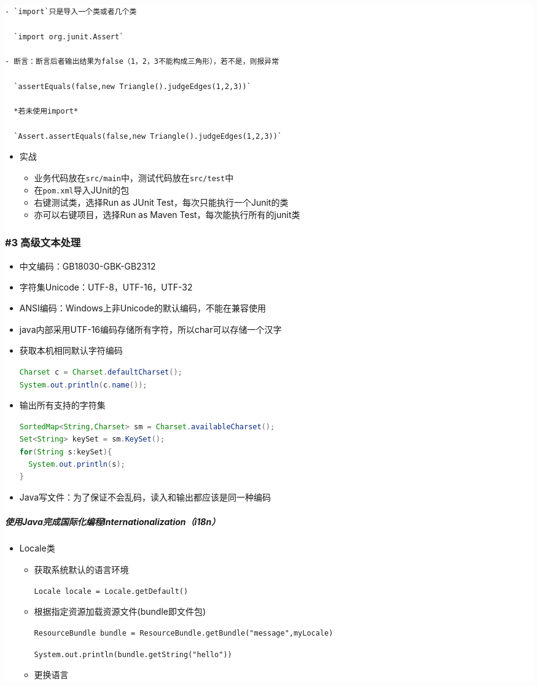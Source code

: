     - `import`只是导入一个类或者几个类

      `import org.junit.Assert`

    - 断言：断言后者输出结果为false（1，2，3不能构成三角形），若不是，则报异常

      `assertEquals(false,new Triangle().judgeEdges(1,2,3))`

      *若未使用import*

      `Assert.assertEquals(false,new Triangle().judgeEdges(1,2,3))`

  - 实战

    - 业务代码放在`src/main`中，测试代码放在`src/test`中
    - 在`pom.xml`导入JUnit的包
    - 右键测试类，选择Run as JUnit Test，每次只能执行一个Junit的类
    - 亦可以右键项目，选择Run as Maven Test，每次能执行所有的junit类

### #3 高级文本处理

- 中文编码：GB18030-GBK-GB2312

- 字符集Unicode：UTF-8，UTF-16，UTF-32

- ANSI编码：Windows上非Unicode的默认编码，不能在兼容使用

- java内部采用UTF-16编码存储所有字符，所以char可以存储一个汉字

- 获取本机相同默认字符编码

  ```java
  Charset c = Charset.defaultCharset();
  System.out.println(c.name());
  ```

- 输出所有支持的字符集

  ```java
  SortedMap<String,Charset> sm = Charset.availableCharset();
  Set<String> keySet = sm.KeySet();
  for(String s:keySet){
  	System.out.println(s);
  }
  ```

- Java写文件：为了保证不会乱码，读入和输出都应该是同一种编码

##### 使用Java完成国际化编程Internationalization（i18n）

- Locale类
  - 获取系统默认的语言环境

    `Locale locale = Locale.getDefault()`

  - 根据指定资源加载资源文件(bundle即文件包)

    `ResourceBundle bundle = ResourceBundle.getBundle("message",myLocale)`

    `System.out.println(bundle.getString("hello"))`

  - 更换语言
